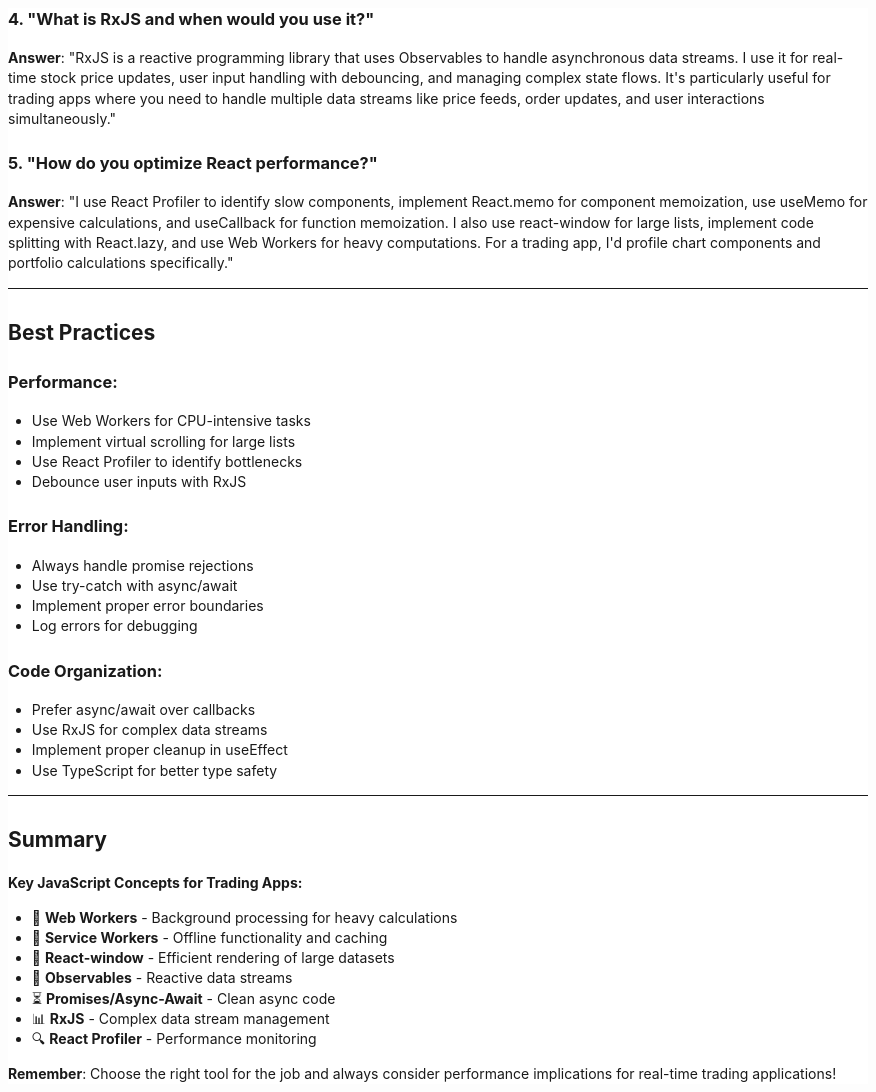 ### **4. "What is RxJS and when would you use it?"**
**Answer**: "RxJS is a reactive programming library that uses Observables to handle asynchronous data streams. I use it for real-time stock price updates, user input handling with debouncing, and managing complex state flows. It's particularly useful for trading apps where you need to handle multiple data streams like price feeds, order updates, and user interactions simultaneously."

### **5. "How do you optimize React performance?"**
**Answer**: "I use React Profiler to identify slow components, implement React.memo for component memoization, use useMemo for expensive calculations, and useCallback for function memoization. I also use react-window for large lists, implement code splitting with React.lazy, and use Web Workers for heavy computations. For a trading app, I'd profile chart components and portfolio calculations specifically."

---

## Best Practices

### **Performance:**
- Use Web Workers for CPU-intensive tasks
- Implement virtual scrolling for large lists
- Use React Profiler to identify bottlenecks
- Debounce user inputs with RxJS

### **Error Handling:**
- Always handle promise rejections
- Use try-catch with async/await
- Implement proper error boundaries
- Log errors for debugging

### **Code Organization:**
- Prefer async/await over callbacks
- Use RxJS for complex data streams
- Implement proper cleanup in useEffect
- Use TypeScript for better type safety

---

## Summary

**Key JavaScript Concepts for Trading Apps:**
- 🧵 **Web Workers** - Background processing for heavy calculations
- 🔄 **Service Workers** - Offline functionality and caching
- 📜 **React-window** - Efficient rendering of large datasets
- 👀 **Observables** - Reactive data streams
- ⏳ **Promises/Async-Await** - Clean async code
- 📊 **RxJS** - Complex data stream management
- 🔍 **React Profiler** - Performance monitoring

**Remember**: Choose the right tool for the job and always consider performance implications for real-time trading applications! 